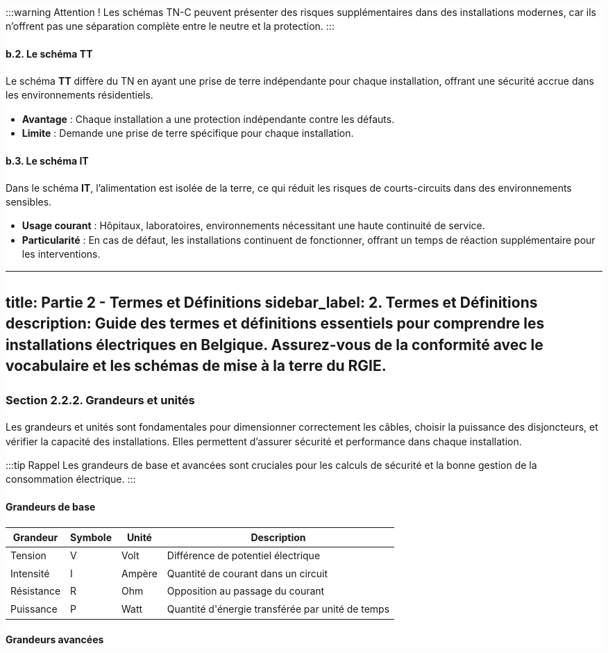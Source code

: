 :::warning Attention !
Les schémas TN-C peuvent présenter des risques supplémentaires dans des installations modernes, car ils n’offrent pas une séparation complète entre le neutre et la protection.
:::

#### b.2. Le schéma TT

Le schéma **TT** diffère du TN en ayant une prise de terre indépendante pour chaque installation, offrant une sécurité accrue dans les environnements résidentiels.

- **Avantage** : Chaque installation a une protection indépendante contre les défauts.
- **Limite** : Demande une prise de terre spécifique pour chaque installation.

#### b.3. Le schéma IT

Dans le schéma **IT**, l’alimentation est isolée de la terre, ce qui réduit les risques de courts-circuits dans des environnements sensibles.

- **Usage courant** : Hôpitaux, laboratoires, environnements nécessitant une haute continuité de service.
- **Particularité** : En cas de défaut, les installations continuent de fonctionner, offrant un temps de réaction supplémentaire pour les interventions.

---
title: Partie 2 - Termes et Définitions
sidebar_label: 2. Termes et Définitions
description: Guide des termes et définitions essentiels pour comprendre les installations électriques en Belgique. Assurez-vous de la conformité avec le vocabulaire et les schémas de mise à la terre du RGIE.
---

### Section 2.2.2. Grandeurs et unités

Les grandeurs et unités sont fondamentales pour dimensionner correctement les câbles, choisir la puissance des disjoncteurs, et vérifier la capacité des installations. Elles permettent d’assurer sécurité et performance dans chaque installation.

:::tip Rappel
Les grandeurs de base et avancées sont cruciales pour les calculs de sécurité et la bonne gestion de la consommation électrique.
:::

#### Grandeurs de base

| Grandeur   | Symbole | Unité  | Description                                                       |
|------------|---------|--------|-------------------------------------------------------------------|
| Tension    | V       | Volt   | Différence de potentiel électrique                                |
| Intensité  | I       | Ampère | Quantité de courant dans un circuit                               |
| Résistance | R       | Ohm    | Opposition au passage du courant                                  |
| Puissance  | P       | Watt   | Quantité d'énergie transférée par unité de temps                  |

#### Grandeurs avancées
